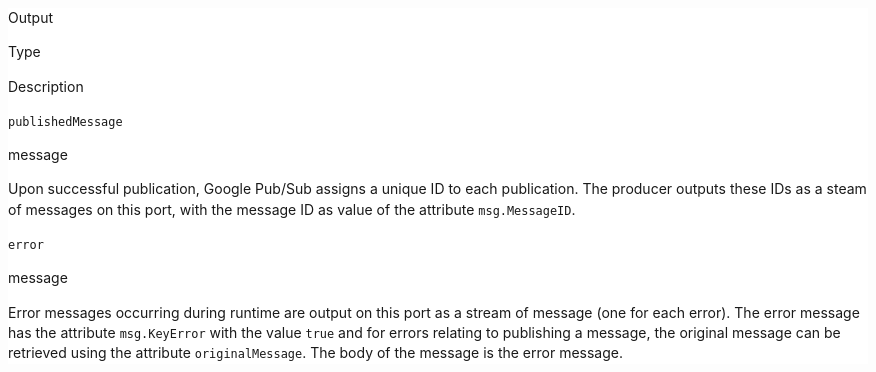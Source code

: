 Output

</th>
<th valign="top">

Type

</th>
<th valign="top">

Description

</th>
</tr>
<tr>
<td valign="top">

`publishedMessage` 

</td>
<td valign="top">

message

</td>
<td valign="top">

Upon successful publication, Google Pub/Sub assigns a unique ID to each publication. The producer outputs these IDs as a steam of messages on this port, with the message ID as value of the attribute `msg.MessageID`.

</td>
</tr>
<tr>
<td valign="top">

`error` 

</td>
<td valign="top">

message

</td>
<td valign="top">

Error messages occurring during runtime are output on this port as a stream of message \(one for each error\). The error message has the attribute `msg.KeyError` with the value `true` and for errors relating to publishing a message, the original message can be retrieved using the attribute `originalMessage`. The body of the message is the error message.

</td>
</tr>
</table>

